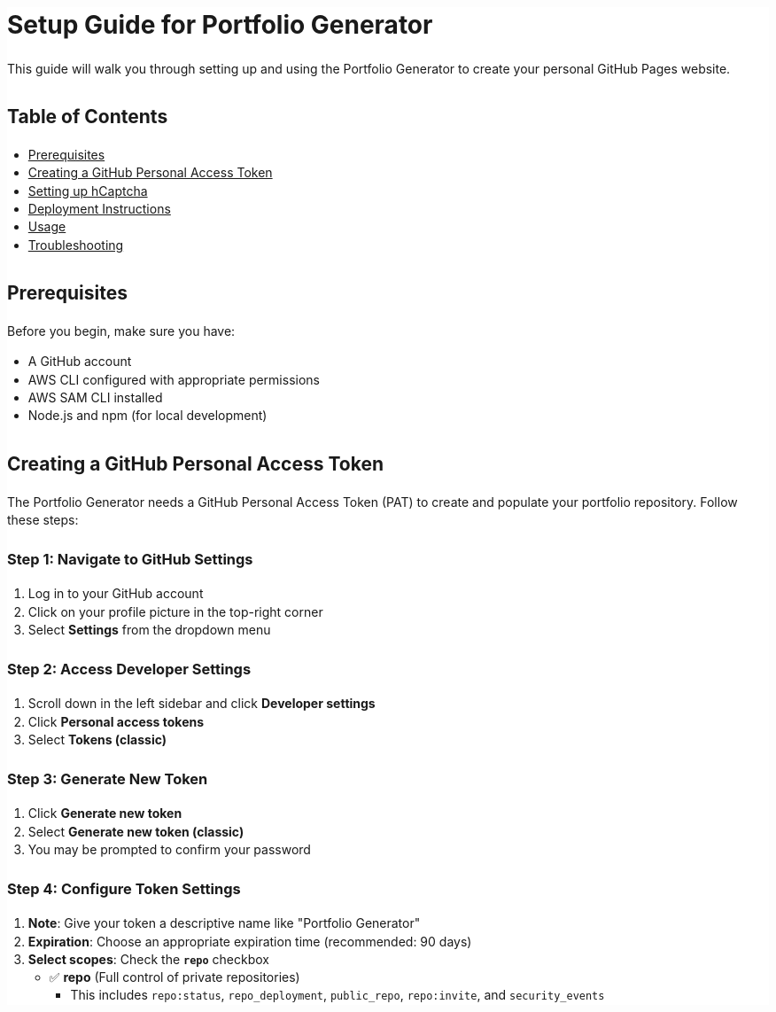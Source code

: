 # Setup Guide for Portfolio Generator

This guide will walk you through setting up and using the Portfolio Generator to create your personal GitHub Pages website.

## Table of Contents
- [Prerequisites](#prerequisites)
- [Creating a GitHub Personal Access Token](#creating-a-github-personal-access-token)
- [Setting up hCaptcha](#setting-up-hcaptcha)
- [Deployment Instructions](#deployment-instructions)
- [Usage](#usage)
- [Troubleshooting](#troubleshooting)

## Prerequisites

Before you begin, make sure you have:
- A GitHub account
- AWS CLI configured with appropriate permissions
- AWS SAM CLI installed
- Node.js and npm (for local development)

## Creating a GitHub Personal Access Token

The Portfolio Generator needs a GitHub Personal Access Token (PAT) to create and populate your portfolio repository. Follow these steps:

### Step 1: Navigate to GitHub Settings
1. Log in to your GitHub account
2. Click on your profile picture in the top-right corner
3. Select **Settings** from the dropdown menu

### Step 2: Access Developer Settings
1. Scroll down in the left sidebar and click **Developer settings**
2. Click **Personal access tokens**
3. Select **Tokens (classic)**

### Step 3: Generate New Token
1. Click **Generate new token**
2. Select **Generate new token (classic)**
3. You may be prompted to confirm your password

### Step 4: Configure Token Settings
1. **Note**: Give your token a descriptive name like "Portfolio Generator"
2. **Expiration**: Choose an appropriate expiration time (recommended: 90 days)
3. **Select scopes**: Check the **`repo`** checkbox
   - ✅ **repo** (Full control of private repositories)
     - This includes `repo:status`, `repo_deployment`, `public_repo`, `repo:invite`, and `security_events`
